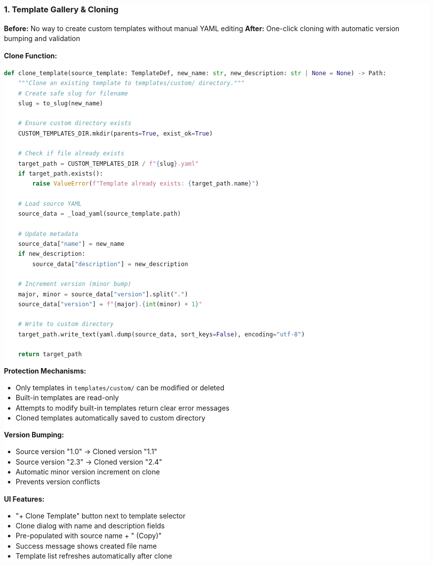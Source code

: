 ### 1. Template Gallery & Cloning

**Before:** No way to create custom templates without manual YAML editing
**After:** One-click cloning with automatic version bumping and validation

**Clone Function:**
```python
def clone_template(source_template: TemplateDef, new_name: str, new_description: str | None = None) -> Path:
    """Clone an existing template to templates/custom/ directory."""
    # Create safe slug for filename
    slug = to_slug(new_name)

    # Ensure custom directory exists
    CUSTOM_TEMPLATES_DIR.mkdir(parents=True, exist_ok=True)

    # Check if file already exists
    target_path = CUSTOM_TEMPLATES_DIR / f"{slug}.yaml"
    if target_path.exists():
        raise ValueError(f"Template already exists: {target_path.name}")

    # Load source YAML
    source_data = _load_yaml(source_template.path)

    # Update metadata
    source_data["name"] = new_name
    if new_description:
        source_data["description"] = new_description

    # Increment version (minor bump)
    major, minor = source_data["version"].split(".")
    source_data["version"] = f"{major}.{int(minor) + 1}"

    # Write to custom directory
    target_path.write_text(yaml.dump(source_data, sort_keys=False), encoding="utf-8")

    return target_path
```

**Protection Mechanisms:**
- Only templates in `templates/custom/` can be modified or deleted
- Built-in templates are read-only
- Attempts to modify built-in templates return clear error messages
- Cloned templates automatically saved to custom directory

**Version Bumping:**
- Source version "1.0" → Cloned version "1.1"
- Source version "2.3" → Cloned version "2.4"
- Automatic minor version increment on clone
- Prevents version conflicts

**UI Features:**
- "+ Clone Template" button next to template selector
- Clone dialog with name and description fields
- Pre-populated with source name + " (Copy)"
- Success message shows created file name
- Template list refreshes automatically after clone
